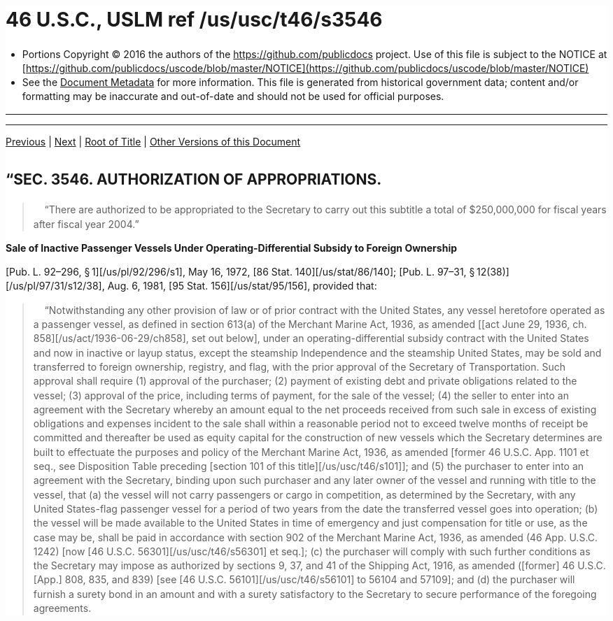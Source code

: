 ---
---

# 46 U.S.C., USLM ref /us/usc/t46/s3546

* Portions Copyright © 2016 the authors of the https://github.com/publicdocs project.
  Use of this file is subject to the NOTICE at [https://github.com/publicdocs/uscode/blob/master/NOTICE](https://github.com/publicdocs/uscode/blob/master/NOTICE)
* See the [Document Metadata](././../../../../../..//README.md) for more information.
  This file is generated from historical government data; content and/or formatting may be inaccurate and out-of-date and should not be used for official purposes.

----------
----------

[Previous](./../../../../../..//us/usc/t46/stV/ptC/ch531/m__us_usc_t46_s3545.md) | [Next](./../../../../../..//us/usc/t46/stV/ptC/ch531/m__us_usc_t46_s53102.md) | [Root of Title](./../../../../../../) | [Other Versions of this Document](https://publicdocs.github.io/go/links?ns=uslm&ref=%2Fus%2Fusc%2Ft46%2Fs3546)

> 

## “SEC. 3546. AUTHORIZATION OF APPROPRIATIONS.

>     “There are authorized to be appropriated to the Secretary to carry out this subtitle a total of $250,000,000 for fiscal years after fiscal year 2004.”

 __Sale of Inactive Passenger Vessels Under Operating-Differential Subsidy to Foreign Ownership__ 

[Pub. L. 92–296, § 1][/us/pl/92/296/s1], May 16, 1972, [86 Stat. 140][/us/stat/86/140]; [Pub. L. 97–31, § 12(38)][/us/pl/97/31/s12/38], Aug. 6, 1981, [95 Stat. 156][/us/stat/95/156], provided that:

>     “Notwithstanding any other provision of law or of prior contract with the United States, any vessel heretofore operated as a passenger vessel, as defined in section 613(a) of the Merchant Marine Act, 1936, as amended \[[act June 29, 1936, ch. 858][/us/act/1936-06-29/ch858], set out below\], under an operating-differential subsidy contract with the United States and now in inactive or layup status, except the steamship Independence and the steamship United States, may be sold and transferred to foreign ownership, registry, and flag, with the prior approval of the Secretary of Transportation. Such approval shall require (1) approval of the purchaser; (2) payment of existing debt and private obligations related to the vessel; (3) approval of the price, including terms of payment, for the sale of the vessel; (4) the seller to enter into an agreement with the Secretary whereby an amount equal to the net proceeds received from such sale in excess of existing obligations and expenses incident to the sale shall within a reasonable period not to exceed twelve months of receipt be committed and thereafter be used as equity capital for the construction of new vessels which the Secretary determines are built to effectuate the purposes and policy of the Merchant Marine Act, 1936, as amended \[former 46 U.S.C. App. 1101 et seq., see Disposition Table preceding [section 101 of this title][/us/usc/t46/s101]\]; and (5) the purchaser to enter into an agreement with the Secretary, binding upon such purchaser and any later owner of the vessel and running with title to the vessel, that (a) the vessel will not carry passengers or cargo in competition, as determined by the Secretary, with any United States-flag passenger vessel for a period of two years from the date the transferred vessel goes into operation; (b) the vessel will be made available to the United States in time of emergency and just compensation for title or use, as the case may be, shall be paid in accordance with section 902 of the Merchant Marine Act, 1936, as amended (46 App. U.S.C. 1242) \[now [46 U.S.C. 56301][/us/usc/t46/s56301] et seq.\]; (c) the purchaser will comply with such further conditions as the Secretary may impose as authorized by sections 9, 37, and 41 of the Shipping Act, 1916, as amended (\[former\] 46 U.S.C. \[App.\] 808, 835, and 839) \[see [46 U.S.C. 56101][/us/usc/t46/s56101] to 56104 and 57109\]; and (d) the purchaser will furnish a surety bond in an amount and with a surety satisfactory to the Secretary to secure performance of the foregoing agreements.
